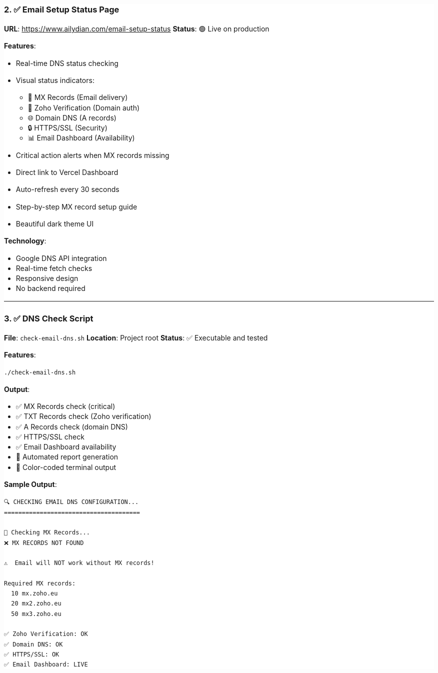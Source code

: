 
### 2. ✅ Email Setup Status Page
**URL**: https://www.ailydian.com/email-setup-status
**Status**: 🟢 Live on production

**Features**:
- Real-time DNS status checking
- Visual status indicators:
  - 📧 MX Records (Email delivery)
  - 🔐 Zoho Verification (Domain auth)
  - 🌐 Domain DNS (A records)
  - 🔒 HTTPS/SSL (Security)
  - 📊 Email Dashboard (Availability)

- Critical action alerts when MX records missing
- Direct link to Vercel Dashboard
- Auto-refresh every 30 seconds
- Step-by-step MX record setup guide
- Beautiful dark theme UI

**Technology**:
- Google DNS API integration
- Real-time fetch checks
- Responsive design
- No backend required

---

### 3. ✅ DNS Check Script
**File**: `check-email-dns.sh`
**Location**: Project root
**Status**: ✅ Executable and tested

**Features**:
```bash
./check-email-dns.sh
```

**Output**:
- ✅ MX Records check (critical)
- ✅ TXT Records check (Zoho verification)
- ✅ A Records check (domain DNS)
- ✅ HTTPS/SSL check
- ✅ Email Dashboard availability
- 📝 Automated report generation
- 🎨 Color-coded terminal output

**Sample Output**:
```
🔍 CHECKING EMAIL DNS CONFIGURATION...
======================================

📧 Checking MX Records...
❌ MX RECORDS NOT FOUND

⚠️  Email will NOT work without MX records!

Required MX records:
  10 mx.zoho.eu
  20 mx2.zoho.eu
  50 mx3.zoho.eu

✅ Zoho Verification: OK
✅ Domain DNS: OK
✅ HTTPS/SSL: OK
✅ Email Dashboard: LIVE

```